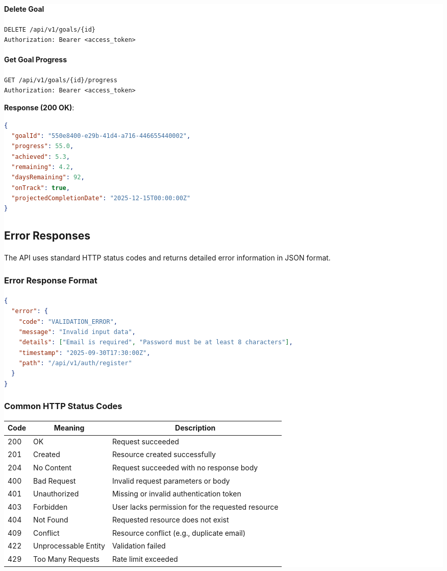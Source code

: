 #### Delete Goal

```http
DELETE /api/v1/goals/{id}
Authorization: Bearer <access_token>
```

#### Get Goal Progress

```http
GET /api/v1/goals/{id}/progress
Authorization: Bearer <access_token>
```

**Response (200 OK)**:

```json
{
  "goalId": "550e8400-e29b-41d4-a716-446655440002",
  "progress": 55.0,
  "achieved": 5.3,
  "remaining": 4.2,
  "daysRemaining": 92,
  "onTrack": true,
  "projectedCompletionDate": "2025-12-15T00:00:00Z"
}
```

## Error Responses

The API uses standard HTTP status codes and returns detailed error information in JSON format.

### Error Response Format

```json
{
  "error": {
    "code": "VALIDATION_ERROR",
    "message": "Invalid input data",
    "details": ["Email is required", "Password must be at least 8 characters"],
    "timestamp": "2025-09-30T17:30:00Z",
    "path": "/api/v1/auth/register"
  }
}
```

### Common HTTP Status Codes

| Code | Meaning               | Description                                      |
| ---- | --------------------- | ------------------------------------------------ |
| 200  | OK                    | Request succeeded                                |
| 201  | Created               | Resource created successfully                    |
| 204  | No Content            | Request succeeded with no response body          |
| 400  | Bad Request           | Invalid request parameters or body               |
| 401  | Unauthorized          | Missing or invalid authentication token          |
| 403  | Forbidden             | User lacks permission for the requested resource |
| 404  | Not Found             | Requested resource does not exist                |
| 409  | Conflict              | Resource conflict (e.g., duplicate email)        |
| 422  | Unprocessable Entity  | Validation failed                                |
| 429  | Too Many Requests     | Rate limit exceeded                              |